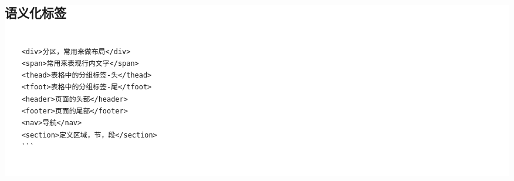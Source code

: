 ## 语义化标签

```

    <div>分区，常用来做布局</div>
    <span>常用来表现行内文字</span>
    <thead>表格中的分组标签-头</thead>
    <tfoot>表格中的分组标签-尾</tfoot>
    <header>页面的头部</header>
    <footer>页面的尾部</footer>
    <nav>导航</nav>
    <section>定义区域，节，段</section>
    ```

    